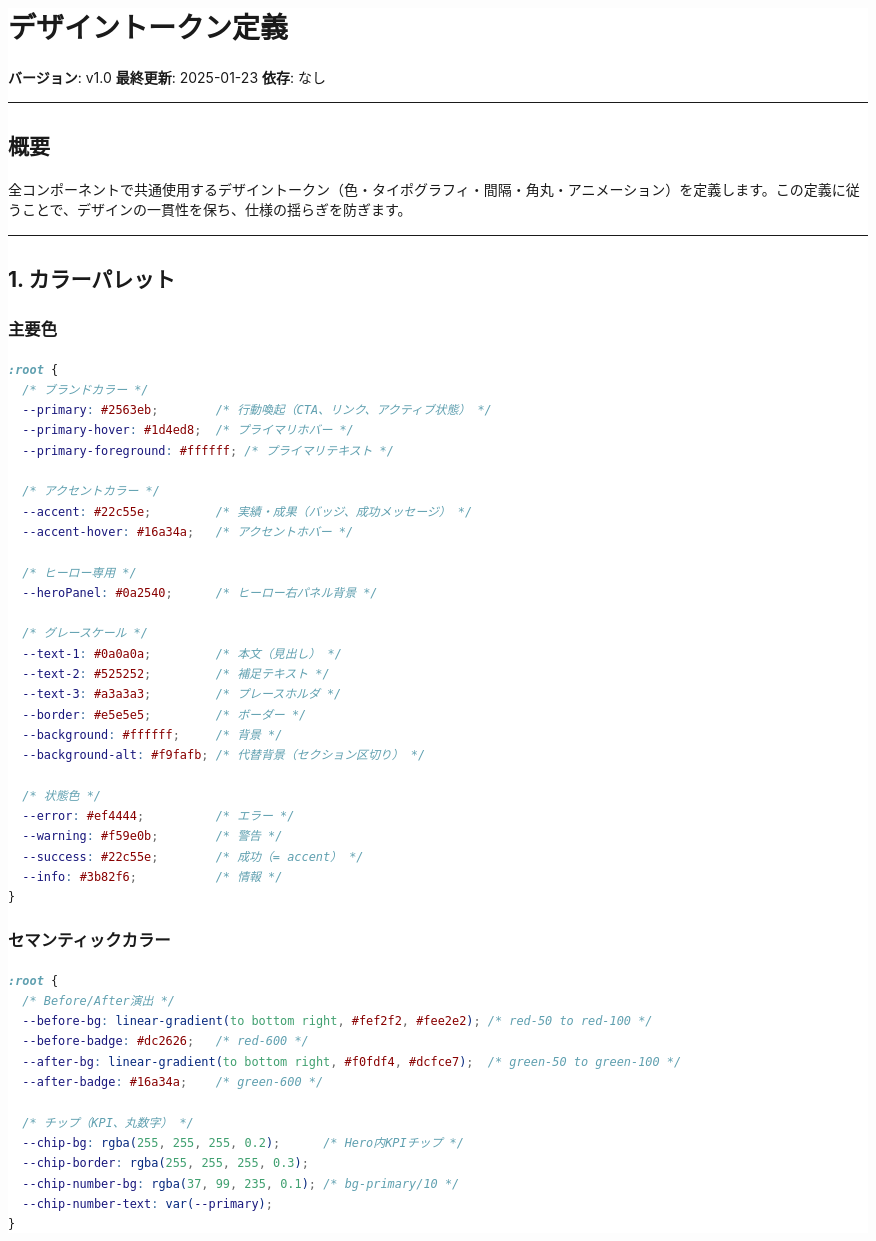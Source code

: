 # デザイントークン定義

**バージョン**: v1.0
**最終更新**: 2025-01-23
**依存**: なし

---

## 概要

全コンポーネントで共通使用するデザイントークン（色・タイポグラフィ・間隔・角丸・アニメーション）を定義します。この定義に従うことで、デザインの一貫性を保ち、仕様の揺らぎを防ぎます。

---

## 1. カラーパレット

### 主要色
```css
:root {
  /* ブランドカラー */
  --primary: #2563eb;        /* 行動喚起（CTA、リンク、アクティブ状態） */
  --primary-hover: #1d4ed8;  /* プライマリホバー */
  --primary-foreground: #ffffff; /* プライマリテキスト */

  /* アクセントカラー */
  --accent: #22c55e;         /* 実績・成果（バッジ、成功メッセージ） */
  --accent-hover: #16a34a;   /* アクセントホバー */

  /* ヒーロー専用 */
  --heroPanel: #0a2540;      /* ヒーロー右パネル背景 */

  /* グレースケール */
  --text-1: #0a0a0a;         /* 本文（見出し） */
  --text-2: #525252;         /* 補足テキスト */
  --text-3: #a3a3a3;         /* プレースホルダ */
  --border: #e5e5e5;         /* ボーダー */
  --background: #ffffff;     /* 背景 */
  --background-alt: #f9fafb; /* 代替背景（セクション区切り） */

  /* 状態色 */
  --error: #ef4444;          /* エラー */
  --warning: #f59e0b;        /* 警告 */
  --success: #22c55e;        /* 成功（= accent） */
  --info: #3b82f6;           /* 情報 */
}
```

### セマンティックカラー
```css
:root {
  /* Before/After演出 */
  --before-bg: linear-gradient(to bottom right, #fef2f2, #fee2e2); /* red-50 to red-100 */
  --before-badge: #dc2626;   /* red-600 */
  --after-bg: linear-gradient(to bottom right, #f0fdf4, #dcfce7);  /* green-50 to green-100 */
  --after-badge: #16a34a;    /* green-600 */

  /* チップ（KPI、丸数字） */
  --chip-bg: rgba(255, 255, 255, 0.2);      /* Hero内KPIチップ */
  --chip-border: rgba(255, 255, 255, 0.3);
  --chip-number-bg: rgba(37, 99, 235, 0.1); /* bg-primary/10 */
  --chip-number-text: var(--primary);
}
```